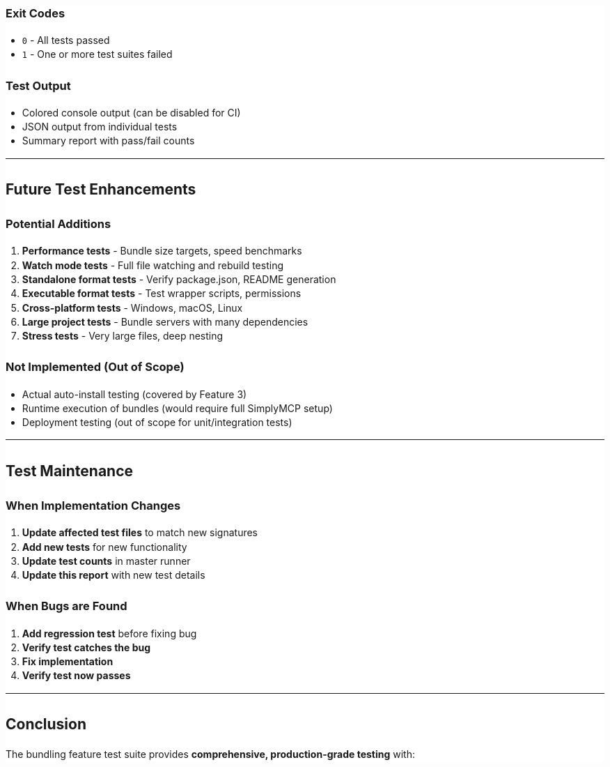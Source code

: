 ### Exit Codes
- `0` - All tests passed
- `1` - One or more test suites failed

### Test Output
- Colored console output (can be disabled for CI)
- JSON output from individual tests
- Summary report with pass/fail counts

---

## Future Test Enhancements

### Potential Additions
1. **Performance tests** - Bundle size targets, speed benchmarks
2. **Watch mode tests** - Full file watching and rebuild testing
3. **Standalone format tests** - Verify package.json, README generation
4. **Executable format tests** - Test wrapper scripts, permissions
5. **Cross-platform tests** - Windows, macOS, Linux
6. **Large project tests** - Bundle servers with many dependencies
7. **Stress tests** - Very large files, deep nesting

### Not Implemented (Out of Scope)
- Actual auto-install testing (covered by Feature 3)
- Runtime execution of bundles (would require full SimplyMCP setup)
- Deployment testing (out of scope for unit/integration tests)

---

## Test Maintenance

### When Implementation Changes
1. **Update affected test files** to match new signatures
2. **Add new tests** for new functionality
3. **Update test counts** in master runner
4. **Update this report** with new test details

### When Bugs are Found
1. **Add regression test** before fixing bug
2. **Verify test catches the bug**
3. **Fix implementation**
4. **Verify test now passes**

---

## Conclusion

The bundling feature test suite provides **comprehensive, production-grade testing** with:
